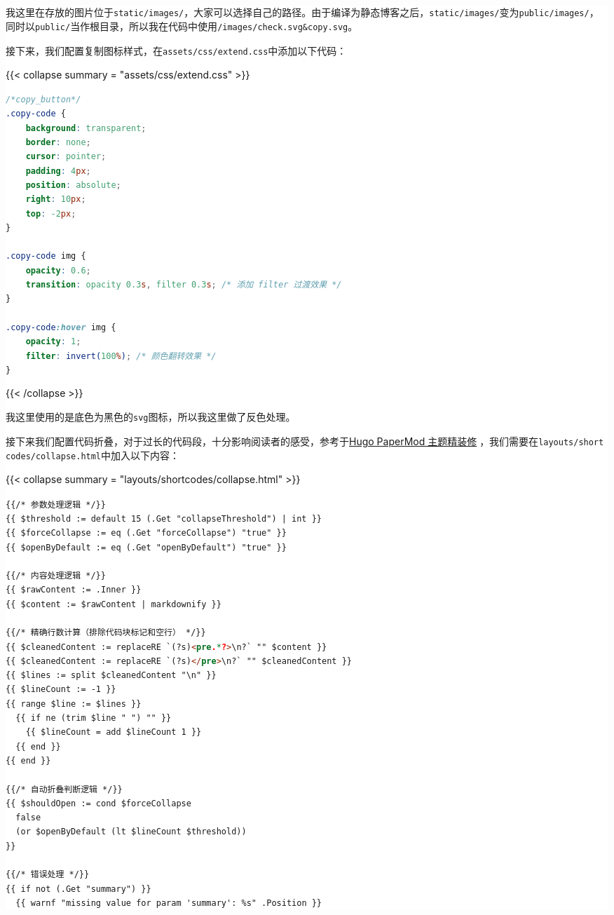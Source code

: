 我这里在存放的图片位于`static/images/`，大家可以选择自己的路径。由于编译为静态博客之后，`static/images/`变为`public/images/`，同时以`public/`当作根目录，所以我在代码中使用`/images/check.svg&copy.svg`。

接下来，我们配置复制图标样式，在`assets/css/extend.css`中添加以下代码：

{{< collapse summary = "assets/css/extend.css" >}}
```css 
/*copy_button*/
.copy-code {
    background: transparent;
    border: none;
    cursor: pointer;
    padding: 4px;
    position: absolute;
    right: 10px;
    top: -2px;
}

.copy-code img {
    opacity: 0.6;
    transition: opacity 0.3s, filter 0.3s; /* 添加 filter 过渡效果 */
}

.copy-code:hover img {
    opacity: 1;
    filter: invert(100%); /* 颜色翻转效果 */
}
```
{{< /collapse >}}

我这里使用的是底色为黑色的`svg`图标，所以我这里做了反色处理。

接下来我们配置代码折叠，对于过长的代码段，十分影响阅读者的感受，参考于[Hugo PaperMod 主题精装修](https://yunpengtai.top/posts/hugo-journey/#%e4%bb%a3%e7%a0%81%e6%8a%98%e5%8f%a0) ，我们需要在`layouts/shortcodes/collapse.html`中加入以下内容：

{{< collapse summary = "layouts/shortcodes/collapse.html" >}}
```html 
{{/* 参数处理逻辑 */}}
{{ $threshold := default 15 (.Get "collapseThreshold") | int }}
{{ $forceCollapse := eq (.Get "forceCollapse") "true" }}
{{ $openByDefault := eq (.Get "openByDefault") "true" }}

{{/* 内容处理逻辑 */}}
{{ $rawContent := .Inner }}
{{ $content := $rawContent | markdownify }}

{{/* 精确行数计算（排除代码块标记和空行） */}}
{{ $cleanedContent := replaceRE `(?s)<pre.*?>\n?` "" $content }}
{{ $cleanedContent := replaceRE `(?s)</pre>\n?` "" $cleanedContent }}
{{ $lines := split $cleanedContent "\n" }}
{{ $lineCount := -1 }}
{{ range $line := $lines }}
  {{ if ne (trim $line " ") "" }}
    {{ $lineCount = add $lineCount 1 }}
  {{ end }}
{{ end }}

{{/* 自动折叠判断逻辑 */}}
{{ $shouldOpen := cond $forceCollapse 
  false 
  (or $openByDefault (lt $lineCount $threshold)) 
}}

{{/* 错误处理 */}}
{{ if not (.Get "summary") }}
  {{ warnf "missing value for param 'summary': %s" .Position }}
```